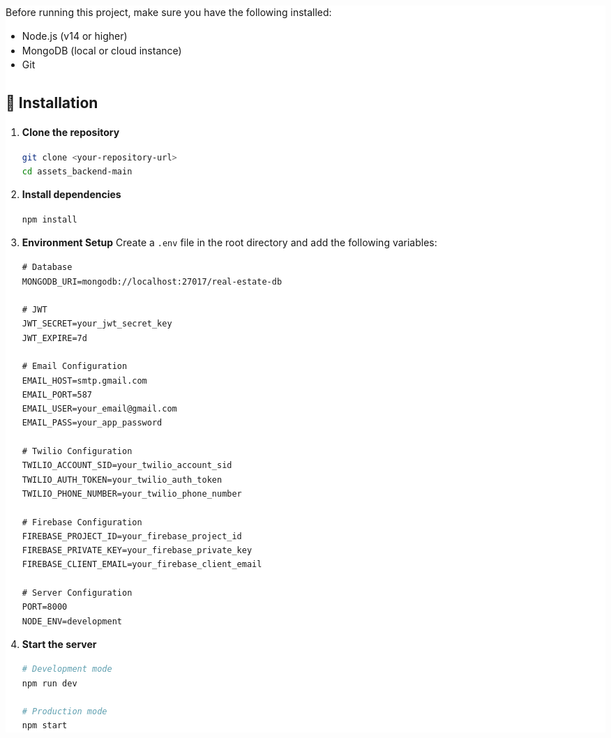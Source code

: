 Before running this project, make sure you have the following installed:

- Node.js (v14 or higher)
- MongoDB (local or cloud instance)
- Git

## 🔧 Installation

1. **Clone the repository**
   ```bash
   git clone <your-repository-url>
   cd assets_backend-main
   ```

2. **Install dependencies**
   ```bash
   npm install
   ```

3. **Environment Setup**
   Create a `.env` file in the root directory and add the following variables:
   ```env
   # Database
   MONGODB_URI=mongodb://localhost:27017/real-estate-db
   
   # JWT
   JWT_SECRET=your_jwt_secret_key
   JWT_EXPIRE=7d
   
   # Email Configuration
   EMAIL_HOST=smtp.gmail.com
   EMAIL_PORT=587
   EMAIL_USER=your_email@gmail.com
   EMAIL_PASS=your_app_password
   
   # Twilio Configuration
   TWILIO_ACCOUNT_SID=your_twilio_account_sid
   TWILIO_AUTH_TOKEN=your_twilio_auth_token
   TWILIO_PHONE_NUMBER=your_twilio_phone_number
   
   # Firebase Configuration
   FIREBASE_PROJECT_ID=your_firebase_project_id
   FIREBASE_PRIVATE_KEY=your_firebase_private_key
   FIREBASE_CLIENT_EMAIL=your_firebase_client_email
   
   # Server Configuration
   PORT=8000
   NODE_ENV=development
   ```

4. **Start the server**
   ```bash
   # Development mode
   npm run dev
   
   # Production mode
   npm start
   ```
